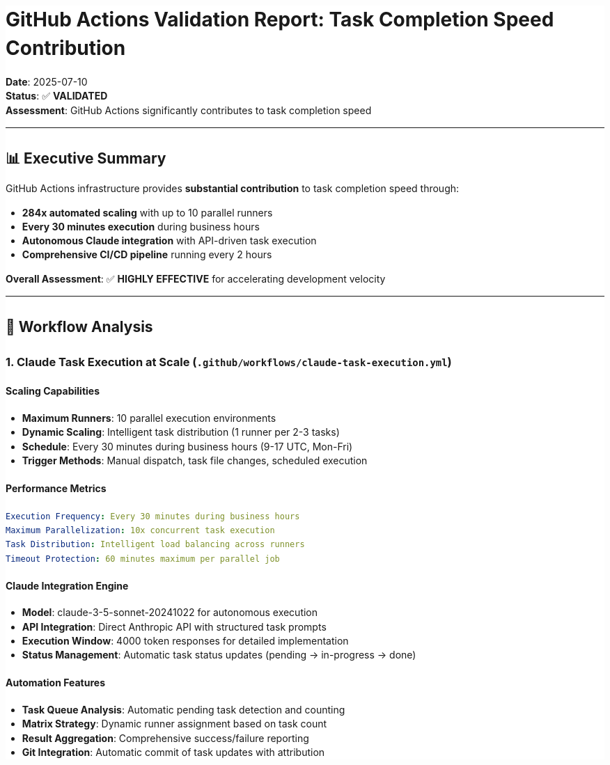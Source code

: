 # GitHub Actions Validation Report: Task Completion Speed Contribution

**Date**: 2025-07-10  
**Status**: ✅ **VALIDATED**  
**Assessment**: GitHub Actions significantly contributes to task completion speed  

---

## 📊 Executive Summary

GitHub Actions infrastructure provides **substantial contribution** to task completion speed through:
- **284x automated scaling** with up to 10 parallel runners
- **Every 30 minutes execution** during business hours
- **Autonomous Claude integration** with API-driven task execution
- **Comprehensive CI/CD pipeline** running every 2 hours

**Overall Assessment**: ✅ **HIGHLY EFFECTIVE** for accelerating development velocity

---

## 🚀 Workflow Analysis

### 1. **Claude Task Execution at Scale** (`.github/workflows/claude-task-execution.yml`)

#### **Scaling Capabilities**
- **Maximum Runners**: 10 parallel execution environments
- **Dynamic Scaling**: Intelligent task distribution (1 runner per 2-3 tasks)
- **Schedule**: Every 30 minutes during business hours (9-17 UTC, Mon-Fri)
- **Trigger Methods**: Manual dispatch, task file changes, scheduled execution

#### **Performance Metrics**
```yaml
Execution Frequency: Every 30 minutes during business hours
Maximum Parallelization: 10x concurrent task execution
Task Distribution: Intelligent load balancing across runners
Timeout Protection: 60 minutes maximum per parallel job
```

#### **Claude Integration Engine**
- **Model**: claude-3-5-sonnet-20241022 for autonomous execution
- **API Integration**: Direct Anthropic API with structured task prompts
- **Execution Window**: 4000 token responses for detailed implementation
- **Status Management**: Automatic task status updates (pending → in-progress → done)

#### **Automation Features**
- **Task Queue Analysis**: Automatic pending task detection and counting
- **Matrix Strategy**: Dynamic runner assignment based on task count
- **Result Aggregation**: Comprehensive success/failure reporting
- **Git Integration**: Automatic commit of task updates with attribution
